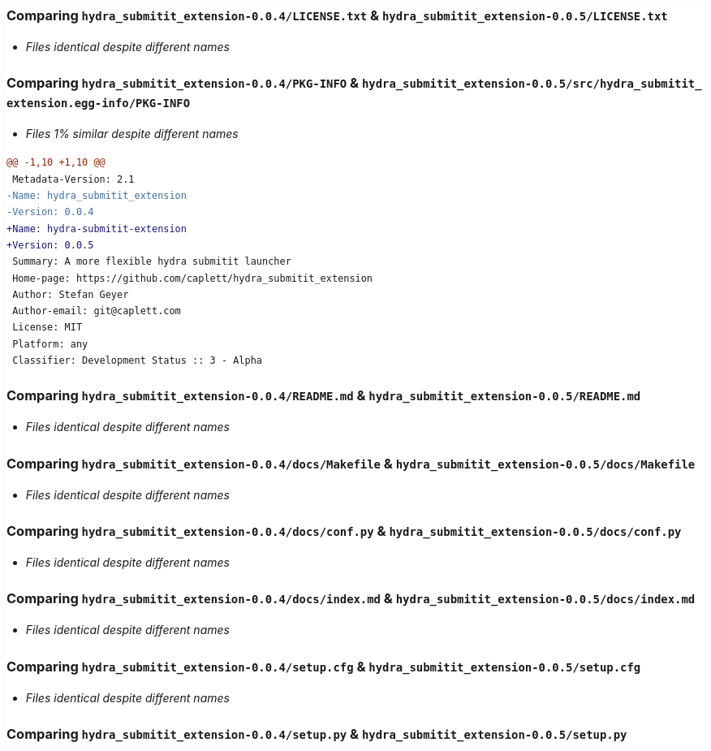 ### Comparing `hydra_submitit_extension-0.0.4/LICENSE.txt` & `hydra_submitit_extension-0.0.5/LICENSE.txt`

 * *Files identical despite different names*

### Comparing `hydra_submitit_extension-0.0.4/PKG-INFO` & `hydra_submitit_extension-0.0.5/src/hydra_submitit_extension.egg-info/PKG-INFO`

 * *Files 1% similar despite different names*

```diff
@@ -1,10 +1,10 @@
 Metadata-Version: 2.1
-Name: hydra_submitit_extension
-Version: 0.0.4
+Name: hydra-submitit-extension
+Version: 0.0.5
 Summary: A more flexible hydra submitit launcher
 Home-page: https://github.com/caplett/hydra_submitit_extension
 Author: Stefan Geyer
 Author-email: git@caplett.com
 License: MIT
 Platform: any
 Classifier: Development Status :: 3 - Alpha
```

### Comparing `hydra_submitit_extension-0.0.4/README.md` & `hydra_submitit_extension-0.0.5/README.md`

 * *Files identical despite different names*

### Comparing `hydra_submitit_extension-0.0.4/docs/Makefile` & `hydra_submitit_extension-0.0.5/docs/Makefile`

 * *Files identical despite different names*

### Comparing `hydra_submitit_extension-0.0.4/docs/conf.py` & `hydra_submitit_extension-0.0.5/docs/conf.py`

 * *Files identical despite different names*

### Comparing `hydra_submitit_extension-0.0.4/docs/index.md` & `hydra_submitit_extension-0.0.5/docs/index.md`

 * *Files identical despite different names*

### Comparing `hydra_submitit_extension-0.0.4/setup.cfg` & `hydra_submitit_extension-0.0.5/setup.cfg`

 * *Files identical despite different names*

### Comparing `hydra_submitit_extension-0.0.4/setup.py` & `hydra_submitit_extension-0.0.5/setup.py`
